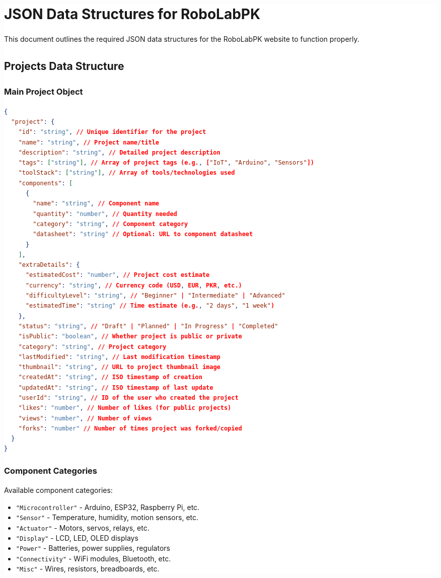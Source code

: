 # JSON Data Structures for RoboLabPK

This document outlines the required JSON data structures for the RoboLabPK website to function properly.

## Projects Data Structure

### Main Project Object
```json
{
  "project": {
    "id": "string", // Unique identifier for the project
    "name": "string", // Project name/title
    "description": "string", // Detailed project description
    "tags": ["string"], // Array of project tags (e.g., ["IoT", "Arduino", "Sensors"])
    "toolStack": ["string"], // Array of tools/technologies used
    "components": [
      {
        "name": "string", // Component name
        "quantity": "number", // Quantity needed
        "category": "string", // Component category
        "datasheet": "string" // Optional: URL to component datasheet
      }
    ],
    "extraDetails": {
      "estimatedCost": "number", // Project cost estimate
      "currency": "string", // Currency code (USD, EUR, PKR, etc.)
      "difficultyLevel": "string", // "Beginner" | "Intermediate" | "Advanced"
      "estimatedTime": "string" // Time estimate (e.g., "2 days", "1 week")
    },
    "status": "string", // "Draft" | "Planned" | "In Progress" | "Completed"
    "isPublic": "boolean", // Whether project is public or private
    "category": "string", // Project category
    "lastModified": "string", // Last modification timestamp
    "thumbnail": "string", // URL to project thumbnail image
    "createdAt": "string", // ISO timestamp of creation
    "updatedAt": "string", // ISO timestamp of last update
    "userId": "string", // ID of the user who created the project
    "likes": "number", // Number of likes (for public projects)
    "views": "number", // Number of views
    "forks": "number" // Number of times project was forked/copied
  }
}
```

### Component Categories
Available component categories:
- `"Microcontroller"` - Arduino, ESP32, Raspberry Pi, etc.
- `"Sensor"` - Temperature, humidity, motion sensors, etc.
- `"Actuator"` - Motors, servos, relays, etc.
- `"Display"` - LCD, LED, OLED displays
- `"Power"` - Batteries, power supplies, regulators
- `"Connectivity"` - WiFi modules, Bluetooth, etc.
- `"Misc"` - Wires, resistors, breadboards, etc.
